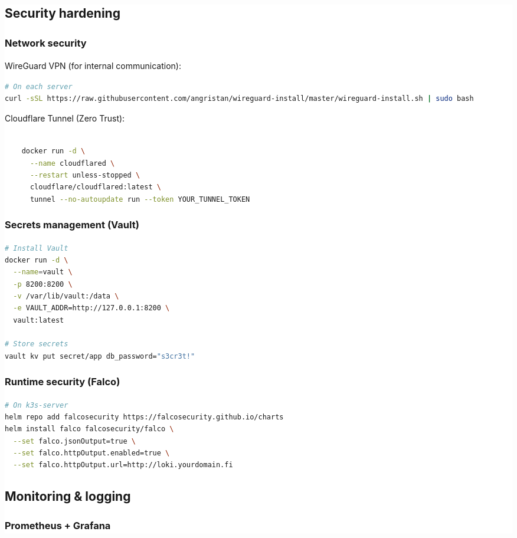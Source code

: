 ## Security hardening

### Network security

WireGuard VPN (for internal communication):

```bash
# On each server
curl -sSL https://raw.githubusercontent.com/angristan/wireguard-install/master/wireguard-install.sh | sudo bash
```

Cloudflare Tunnel (Zero Trust):

```bash

    docker run -d \
      --name cloudflared \
      --restart unless-stopped \
      cloudflare/cloudflared:latest \
      tunnel --no-autoupdate run --token YOUR_TUNNEL_TOKEN
```

### Secrets management (Vault)

```bash
# Install Vault
docker run -d \
  --name=vault \
  -p 8200:8200 \
  -v /var/lib/vault:/data \
  -e VAULT_ADDR=http://127.0.0.1:8200 \
  vault:latest

# Store secrets
vault kv put secret/app db_password="s3cr3t!"
```

### Runtime security (Falco)

```bash
# On k3s-server
helm repo add falcosecurity https://falcosecurity.github.io/charts
helm install falco falcosecurity/falco \
  --set falco.jsonOutput=true \
  --set falco.httpOutput.enabled=true \
  --set falco.httpOutput.url=http://loki.yourdomain.fi
```

## Monitoring & logging

### Prometheus + Grafana

